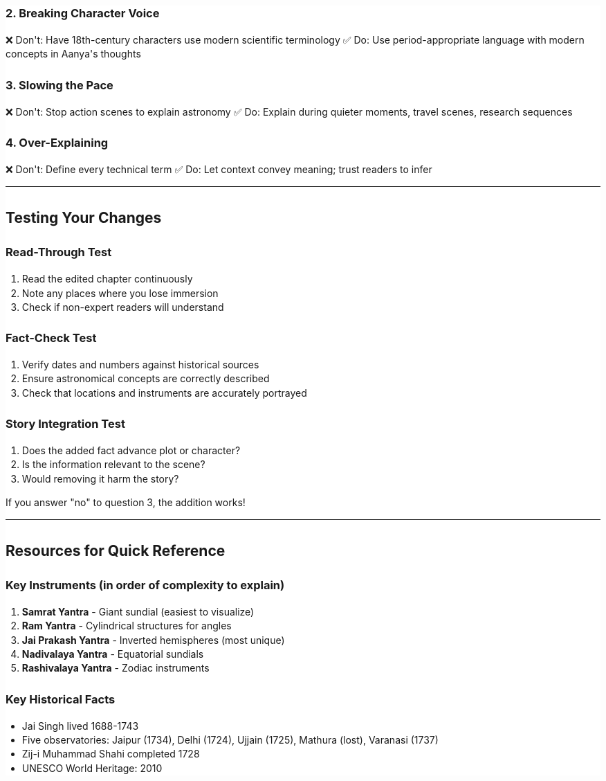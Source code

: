 ### 2. Breaking Character Voice
❌ Don't: Have 18th-century characters use modern scientific terminology
✅ Do: Use period-appropriate language with modern concepts in Aanya's thoughts

### 3. Slowing the Pace
❌ Don't: Stop action scenes to explain astronomy
✅ Do: Explain during quieter moments, travel scenes, research sequences

### 4. Over-Explaining
❌ Don't: Define every technical term
✅ Do: Let context convey meaning; trust readers to infer

---

## Testing Your Changes

### Read-Through Test
1. Read the edited chapter continuously
2. Note any places where you lose immersion
3. Check if non-expert readers will understand

### Fact-Check Test
1. Verify dates and numbers against historical sources
2. Ensure astronomical concepts are correctly described
3. Check that locations and instruments are accurately portrayed

### Story Integration Test
1. Does the added fact advance plot or character?
2. Is the information relevant to the scene?
3. Would removing it harm the story?

If you answer "no" to question 3, the addition works!

---

## Resources for Quick Reference

### Key Instruments (in order of complexity to explain)
1. **Samrat Yantra** - Giant sundial (easiest to visualize)
2. **Ram Yantra** - Cylindrical structures for angles
3. **Jai Prakash Yantra** - Inverted hemispheres (most unique)
4. **Nadivalaya Yantra** - Equatorial sundials
5. **Rashivalaya Yantra** - Zodiac instruments

### Key Historical Facts
- Jai Singh lived 1688-1743
- Five observatories: Jaipur (1734), Delhi (1724), Ujjain (1725), Mathura (lost), Varanasi (1737)
- Zij-i Muhammad Shahi completed 1728
- UNESCO World Heritage: 2010
